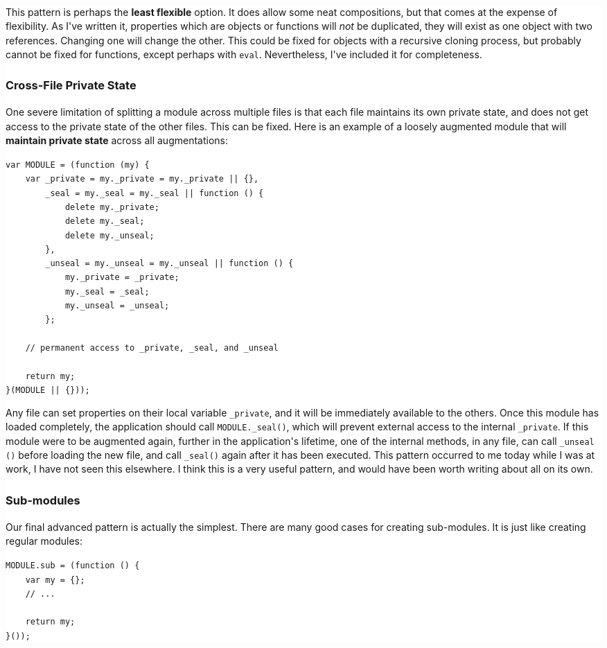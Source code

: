 This pattern is perhaps the **least flexible** option. It does allow some neat compositions, but that comes at the expense of flexibility. As I've written it, properties which are objects or functions will *not* be duplicated, they will exist as one object with two references. Changing one will change the other. This could be fixed for objects with a recursive cloning process, but probably cannot be fixed for functions, except perhaps with `eval`. Nevertheless, I've included it for completeness.

### Cross-File Private State

One severe limitation of splitting a module across multiple files is that each file maintains its own private state, and does not get access to the private state of the other files. This can be fixed. Here is an example of a loosely augmented module that will **maintain private state** across all augmentations:

```
var MODULE = (function (my) {
	var _private = my._private = my._private || {},
		_seal = my._seal = my._seal || function () {
			delete my._private;
			delete my._seal;
			delete my._unseal;
		},
		_unseal = my._unseal = my._unseal || function () {
			my._private = _private;
			my._seal = _seal;
			my._unseal = _unseal;
		};

	// permanent access to _private, _seal, and _unseal

	return my;
}(MODULE || {}));
```

Any file can set properties on their local variable `_private`, and it will be immediately available to the others. Once this module has loaded completely, the application should call `MODULE._seal()`, which will prevent external access to the internal  `_private`. If this module were to be augmented again, further in the application's lifetime, one of the internal methods, in any file, can call  `_unseal()` before loading the new file, and call  `_seal()` again after it has been executed. This pattern occurred to me today while I was at work, I have not seen this elsewhere. I think this is a very useful pattern, and would have been worth writing about all on its own.

### Sub-modules

Our final advanced pattern is actually the simplest. There are many good cases for creating sub-modules. It is just like creating regular modules:

```
MODULE.sub = (function () {
	var my = {};
	// ...

	return my;
}());
```
